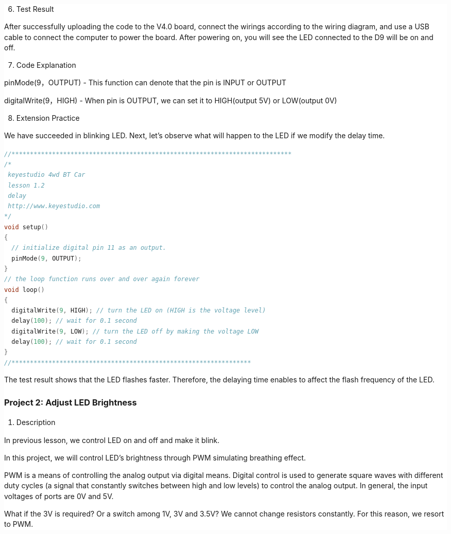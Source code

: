  6. Test Result

After successfully uploading the code to the V4.0 board, connect the wirings according to the wiring diagram, and use a USB cable to connect the computer to power the board. After powering on, you will see the LED connected to the D9 will be on and off. 

 7. Code Explanation

pinMode(9，OUTPUT) - This function can denote that the pin is INPUT or OUTPUT

digitalWrite(9，HIGH) - When pin is OUTPUT, we can set it to HIGH(output 5V) or LOW(output 0V)

 8. Extension Practice

We have succeeded in blinking LED. Next, let’s observe what will happen to the LED if we modify the delay time.

```c
//****************************************************************************
/*
 keyestudio 4wd BT Car
 lesson 1.2
 delay
 http://www.keyestudio.com
*/
void setup()
{  
  // initialize digital pin 11 as an output.
  pinMode(9, OUTPUT);
}
// the loop function runs over and over again forever
void loop()
{ 
  digitalWrite(9, HIGH); // turn the LED on (HIGH is the voltage level)
  delay(100); // wait for 0.1 second
  digitalWrite(9, LOW); // turn the LED off by making the voltage LOW
  delay(100); // wait for 0.1 second
}
//*****************************************************************
```

The test result shows that the LED flashes faster. Therefore, the delaying time enables to affect the flash frequency of the LED.

### Project 2: Adjust LED Brightness

 1. Description

In previous lesson, we control LED on and off and make it blink.

In this project, we will control LED’s brightness through PWM simulating breathing effect.

PWM is a means of controlling the analog output via digital means. Digital control is used to generate square waves with different duty cycles (a signal that constantly switches between high and low levels) to control the analog output. In general, the input voltages of ports are 0V and 5V.

What if the 3V is required? Or a switch among 1V, 3V and 3.5V? We cannot change resistors constantly. For this reason, we resort to PWM.
